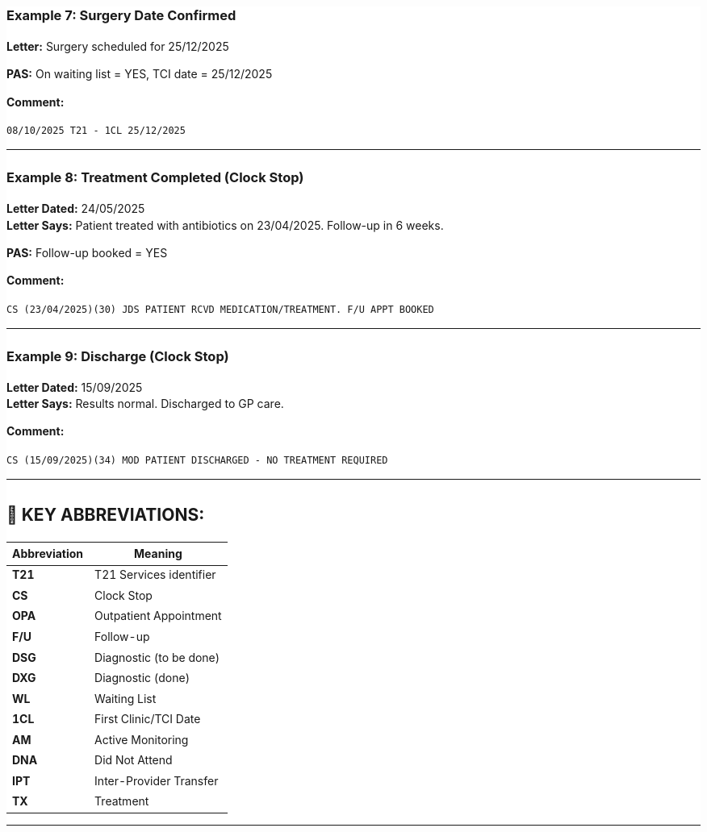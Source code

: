 
### **Example 7: Surgery Date Confirmed**

**Letter:** Surgery scheduled for 25/12/2025

**PAS:** On waiting list = YES, TCI date = 25/12/2025

**Comment:**
```
08/10/2025 T21 - 1CL 25/12/2025
```

---

### **Example 8: Treatment Completed (Clock Stop)**

**Letter Dated:** 24/05/2025  
**Letter Says:** Patient treated with antibiotics on 23/04/2025. Follow-up in 6 weeks.

**PAS:** Follow-up booked = YES

**Comment:**
```
CS (23/04/2025)(30) JDS PATIENT RCVD MEDICATION/TREATMENT. F/U APPT BOOKED
```

---

### **Example 9: Discharge (Clock Stop)**

**Letter Dated:** 15/09/2025  
**Letter Says:** Results normal. Discharged to GP care.

**Comment:**
```
CS (15/09/2025)(34) MOD PATIENT DISCHARGED - NO TREATMENT REQUIRED
```

---

## 🔑 **KEY ABBREVIATIONS:**

| Abbreviation | Meaning |
|--------------|---------|
| **T21** | T21 Services identifier |
| **CS** | Clock Stop |
| **OPA** | Outpatient Appointment |
| **F/U** | Follow-up |
| **DSG** | Diagnostic (to be done) |
| **DXG** | Diagnostic (done) |
| **WL** | Waiting List |
| **1CL** | First Clinic/TCI Date |
| **AM** | Active Monitoring |
| **DNA** | Did Not Attend |
| **IPT** | Inter-Provider Transfer |
| **TX** | Treatment |

---